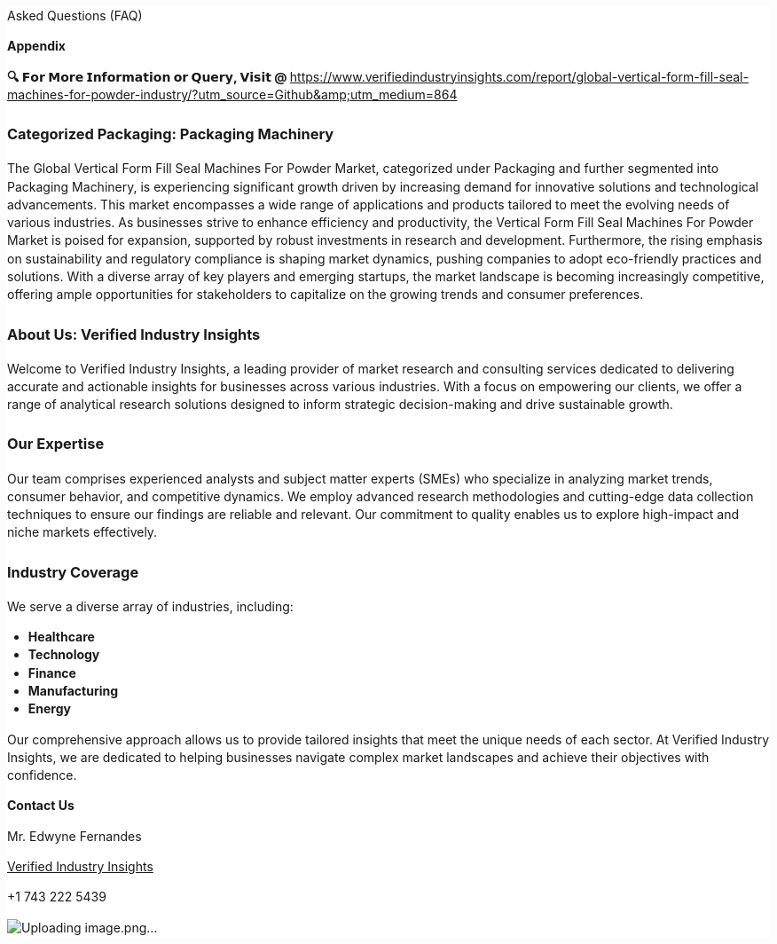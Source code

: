 Asked Questions (FAQ)</strong></p><p><strong>Appendix<br /></strong></p><p><strong>🔍 𝗙𝗼𝗿 𝗠𝗼𝗿𝗲 𝗜𝗻𝗳𝗼𝗿𝗺𝗮𝘁𝗶𝗼𝗻 𝗼𝗿 𝗤𝘂𝗲𝗿𝘆, 𝗩𝗶𝘀𝗶𝘁 @ </strong><a href="https://www.verifiedindustryinsights.com/report/global-vertical-form-fill-seal-machines-for-powder-industry/?utm_source=Github&amp;utm_medium=864">https://www.verifiedindustryinsights.com/report/global-vertical-form-fill-seal-machines-for-powder-industry/?utm_source=Github&amp;utm_medium=864</a>&nbsp;</p><h3>Categorized Packaging: Packaging Machinery </h3><p>The Global Vertical Form Fill Seal Machines For Powder Market, categorized under Packaging and further segmented into Packaging Machinery, is experiencing significant growth driven by increasing demand for innovative solutions and technological advancements. This market encompasses a wide range of applications and products tailored to meet the evolving needs of various industries. As businesses strive to enhance efficiency and productivity, the Vertical Form Fill Seal Machines For Powder Market is poised for expansion, supported by robust investments in research and development. Furthermore, the rising emphasis on sustainability and regulatory compliance is shaping market dynamics, pushing companies to adopt eco-friendly practices and solutions. With a diverse array of key players and emerging startups, the market landscape is becoming increasingly competitive, offering ample opportunities for stakeholders to capitalize on the growing trends and consumer preferences.</p><h3>About Us: Verified Industry Insights</h3><p>Welcome to Verified Industry Insights, a leading provider of market research and consulting services dedicated to delivering accurate and actionable insights for businesses across various industries. With a focus on empowering our clients, we offer a range of analytical research solutions designed to inform strategic decision-making and drive sustainable growth.</p><h3>Our Expertise</h3><p>Our team comprises experienced analysts and subject matter experts (SMEs) who specialize in analyzing market trends, consumer behavior, and competitive dynamics. We employ advanced research methodologies and cutting-edge data collection techniques to ensure our findings are reliable and relevant. Our commitment to quality enables us to explore high-impact and niche markets effectively.</p><h3>Industry Coverage</h3><p>We serve a diverse array of industries, including:</p><ul><li><strong>Healthcare</strong></li><li><strong>Technology</strong></li><li><strong>Finance</strong></li><li><strong>Manufacturing</strong></li><li><strong>Energy</strong></li></ul><p>Our comprehensive approach allows us to provide tailored insights that meet the unique needs of each sector. At Verified Industry Insights, we are dedicated to helping businesses navigate complex market landscapes and achieve their objectives with confidence.</p><p><strong>Contact Us</strong></p><p>Mr. Edwyne Fernandes</p><p><a href="https://www.verifiedindustryinsights.com/">Verified Industry Insights</a></p><p>+1 743 222 5439</p>
![Uploading image.png…]()
